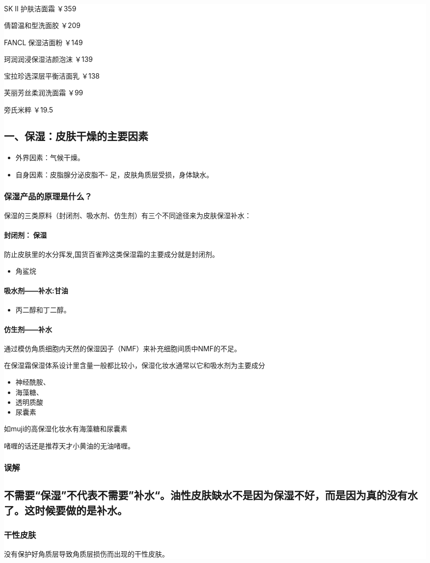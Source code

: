SK II 护肤洁面霜 ￥359


倩碧温和型洗面胶 ￥209


FANCL 保湿洁面粉 ￥149


珂润润浸保湿洁颜泡沫 ￥139


宝拉珍选深层平衡洁面乳 ￥138


芙丽芳丝柔润洗面霜 ￥99


旁氏米粹 ￥19.5



## 一、保湿：皮肤干燥的主要因素

- 外界因素：气候干燥。

- 自身因素：皮脂腺分泌皮脂不- 足，皮肤角质层受损，身体缺水。

### 保湿产品的原理是什么？
保湿的三类原料（封闭剂、吸水剂、仿生剂）有三个不同途径来为皮肤保湿补水：

#### 封闭剂： 保湿
防止皮肤里的水分挥发,国货百雀羚这类保湿霜的主要成分就是封闭剂。
-  角鲨烷

#### 吸水剂——补水:甘油
- 丙二醇和丁二醇。

#### 仿生剂——补水

通过模仿角质细胞内天然的保湿因子（NMF）来补充细胞间质中NMF的不足。

在保湿霜保湿体系设计里含量一般都比较小，保湿化妆水通常以它和吸水剂为主要成分

- 神经酰胺、
- 海藻糖、
- 透明质酸
- 尿囊素

如muji的高保湿化妆水有海藻糖和尿囊素

啫喱的话还是推荐天才小黄油的无油啫喱。

### 误解
不需要“保湿”不代表不需要”补水“。油性皮肤缺水不是因为保湿不好，而是因为真的没有水了。这时候要做的是补水。
- 

### 干性皮肤
没有保护好角质层导致角质层损伤而出现的干性皮肤。
